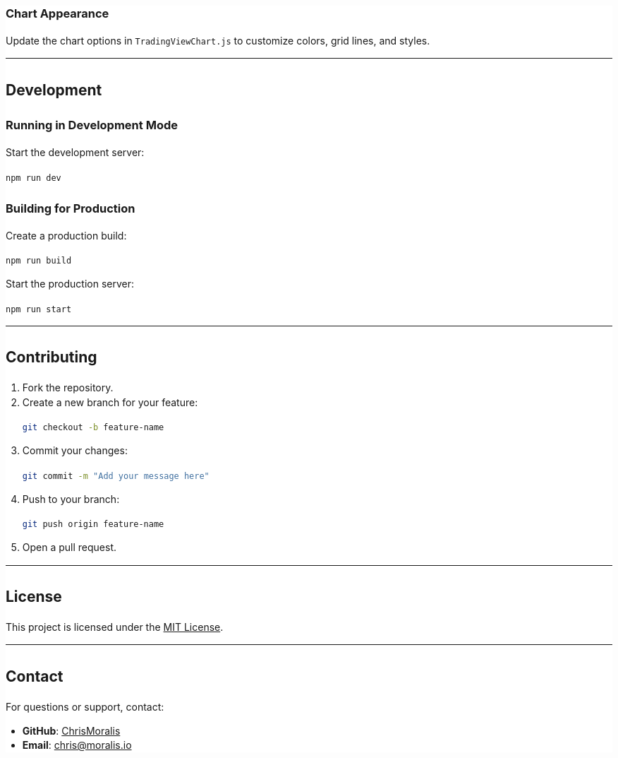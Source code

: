 ### **Chart Appearance**
Update the chart options in `TradingViewChart.js` to customize colors, grid lines, and styles.

---

## **Development**

### Running in Development Mode
Start the development server:
```bash
npm run dev
```

### Building for Production
Create a production build:
```bash
npm run build
```

Start the production server:
```bash
npm run start
```

---

## **Contributing**

1. Fork the repository.
2. Create a new branch for your feature:
   ```bash
   git checkout -b feature-name
   ```
3. Commit your changes:
   ```bash
   git commit -m "Add your message here"
   ```
4. Push to your branch:
   ```bash
   git push origin feature-name
   ```
5. Open a pull request.

---

## **License**

This project is licensed under the [MIT License](LICENSE).

---

## **Contact**

For questions or support, contact:
- **GitHub**: [ChrisMoralis](https://github.com/ChrisMoralis)
- **Email**: chris@moralis.io

